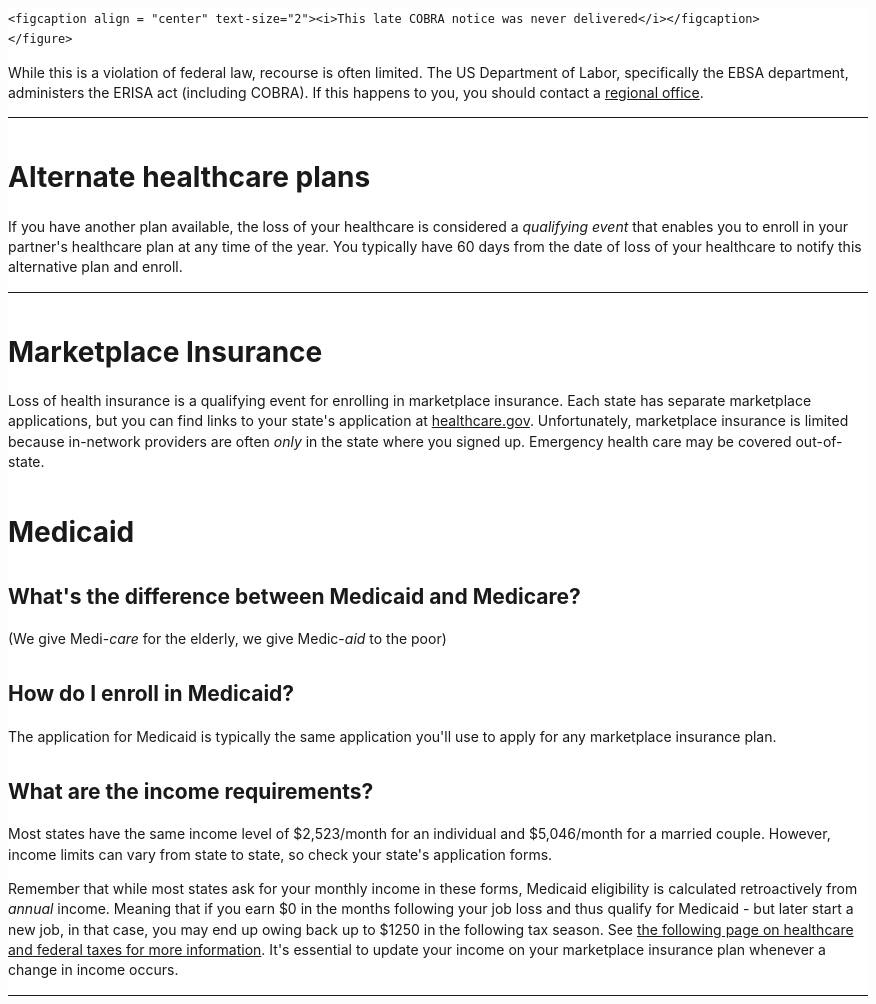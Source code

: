     <figcaption align = "center" text-size="2"><i>This late COBRA notice was never delivered</i></figcaption>
    </figure>

   While this is a violation of federal law, recourse is often limited. The US Department of Labor, specifically the EBSA department, administers the ERISA act (including COBRA). If this happens to you, you should contact a [regional office](https://www.dol.gov/agencies/ebsa/about-ebsa/about-us/regional-offices).

---

# Alternate healthcare plans

If you have another plan available, the loss of your healthcare is considered a _qualifying event_ that enables you to enroll in your partner's healthcare plan at any time of the year. You typically have 60 days from the date of loss of your healthcare to notify this alternative plan and enroll.

---

# Marketplace Insurance

Loss of health insurance is a qualifying event for enrolling in marketplace insurance. Each state has separate marketplace applications, but you can find links to your state's application at [healthcare.gov](https://www.healthcare.gov/). Unfortunately, marketplace insurance is limited because in-network providers are often _only_ in the state where you signed up. Emergency health care may be covered out-of-state.

# Medicaid

## What's the difference between Medicaid and Medicare?

(We give Medi-_care_ for the elderly, we give Medic-_aid_ to the poor)

## How do I enroll in Medicaid?

The application for Medicaid is typically the same application you'll use to apply for any marketplace insurance plan.

## What are the income requirements?

Most states have the same income level of $2,523/month for an individual and $5,046/month for a married couple. However, income limits can vary from state to state, so check your state's application forms.

Remember that while most states ask for your monthly income in these forms, Medicaid eligibility is calculated retroactively from _annual_ income. Meaning that if you earn $0 in the months following your job loss and thus qualify for Medicaid - but later start a new job, in that case, you may end up owing back up to $1250 in the following tax season. See [the following page on healthcare and federal taxes for more information](https://www.healthcare.gov/taxes/). It's essential to update your income on your marketplace insurance plan whenever a change in income occurs.

---